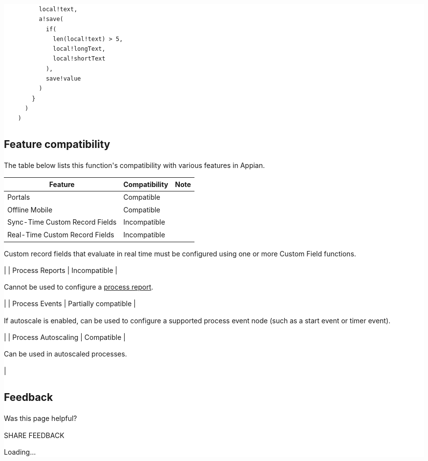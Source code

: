 ```
	      local!text,
	      a!save(
	        if(
	          len(local!text) > 5,
	          local!longText,
	          local!shortText
	        ),
	        save!value
	      )
	    }
	  )
	)
```

## Feature compatibility

The table below lists this function's compatibility with various features in Appian.

| Feature | Compatibility | Note |
| --- | --- | --- |
| Portals | Compatible |  |
| Offline Mobile | Compatible |  |
| Sync-Time Custom Record Fields | Incompatible |  |
| Real-Time Custom Record Fields | Incompatible |
Custom record fields that evaluate in real time must be configured using one or more Custom Field functions.

 |
| Process Reports | Incompatible |

Cannot be used to configure a [process report](Process_Reports.html).

 |
| Process Events | Partially compatible |

If autoscale is enabled, can be used to configure a supported process event node (such as a start event or timer event).

 |
| Process Autoscaling | Compatible |

Can be used in autoscaled processes.

 |

## Feedback

Was this page helpful?

SHARE FEEDBACK

Loading...